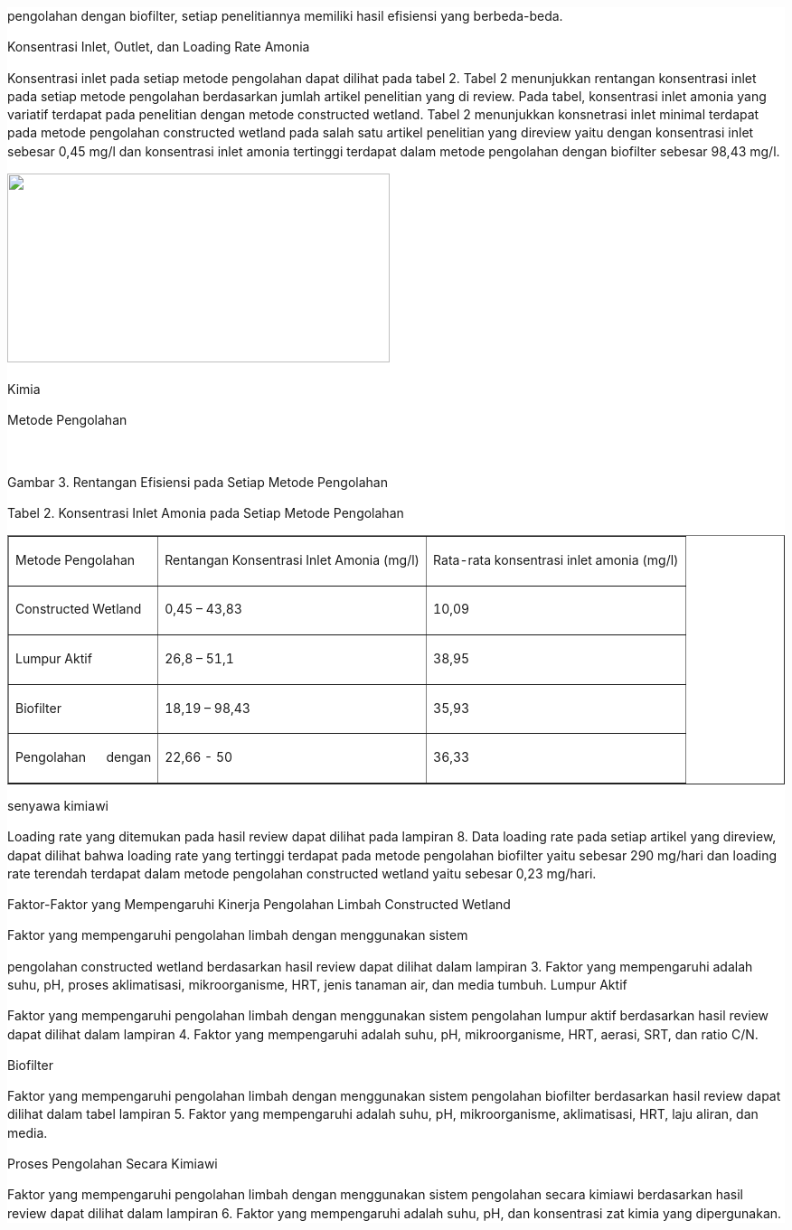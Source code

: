 <p><span class="font4">pengolahan dengan biofilter, setiap penelitiannya memiliki hasil efisiensi yang berbeda-beda.</span></p>
<p><span class="font4">Konsentrasi Inlet, Outlet, dan Loading Rate Amonia</span></p>
<p><span class="font4">Konsentrasi inlet pada setiap metode pengolahan dapat dilihat pada tabel 2. Tabel 2 menunjukkan rentangan konsentrasi inlet pada setiap metode pengolahan berdasarkan jumlah artikel penelitian yang di review. Pada tabel, konsentrasi inlet amonia yang variatif terdapat pada penelitian dengan metode constructed wetland. Tabel 2 menunjukkan konsnetrasi inlet minimal terdapat pada metode pengolahan constructed wetland pada salah satu artikel penelitian yang direview yaitu dengan konsentrasi inlet sebesar 0,45 mg/l dan konsentrasi inlet amonia tertinggi terdapat dalam metode pengolahan dengan biofilter sebesar 98,43 mg/l.</span></p>
<div><img src="https://jurnal.harianregional.com/media/82492-3.jpg" alt="" style="width:317pt;height:157pt;">
<p><span class="font3">Kimia</span></p>
<p><span class="font3">Metode Pengolahan</span></p>
</div><br clear="all">
<p><span class="font4">Gambar 3. Rentangan Efisiensi pada Setiap Metode Pengolahan</span></p>
<p><span class="font4">Tabel 2. Konsentrasi Inlet Amonia pada Setiap Metode Pengolahan</span></p>
<table border="1">
<tr><td style="vertical-align:top;">
<p><span class="font4">Metode Pengolahan</span></p></td><td style="vertical-align:bottom;">
<p><span class="font4">Rentangan Konsentrasi Inlet Amonia (mg/l)</span></p></td><td style="vertical-align:bottom;">
<p><span class="font4">Rata-rata konsentrasi inlet amonia (mg/l)</span></p></td></tr>
<tr><td style="vertical-align:top;">
<p><span class="font4">Constructed Wetland</span></p></td><td style="vertical-align:top;">
<p><span class="font4">0,45 – 43,83</span></p></td><td style="vertical-align:top;">
<p><span class="font4">10,09</span></p></td></tr>
<tr><td style="vertical-align:bottom;">
<p><span class="font4">Lumpur Aktif</span></p></td><td style="vertical-align:bottom;">
<p><span class="font4">26,8 – 51,1</span></p></td><td style="vertical-align:bottom;">
<p><span class="font4">38,95</span></p></td></tr>
<tr><td style="vertical-align:top;">
<p><span class="font4">Biofilter</span></p></td><td style="vertical-align:top;">
<p><span class="font4">18,19 – 98,43</span></p></td><td style="vertical-align:top;">
<p><span class="font4">35,93</span></p></td></tr>
<tr><td style="vertical-align:bottom;">
<p><span class="font4">Pengolahan &nbsp;&nbsp;&nbsp;&nbsp;&nbsp;dengan</span></p></td><td style="vertical-align:bottom;">
<p><span class="font4">22,66 - 50</span></p></td><td style="vertical-align:bottom;">
<p><span class="font4">36,33</span></p></td></tr>
</table>
<p><span class="font4">senyawa kimiawi</span></p>
<p><span class="font4">Loading rate yang ditemukan pada hasil review dapat dilihat pada lampiran 8. Data loading rate pada setiap artikel yang direview, dapat dilihat bahwa loading rate yang tertinggi terdapat pada metode pengolahan biofilter yaitu sebesar 290 mg/hari dan loading rate terendah terdapat dalam metode pengolahan constructed wetland yaitu sebesar 0,23 mg/hari.</span></p>
<p><span class="font4">Faktor-Faktor yang Mempengaruhi Kinerja Pengolahan Limbah Constructed Wetland</span></p>
<p><span class="font4">Faktor yang mempengaruhi pengolahan limbah dengan menggunakan sistem</span></p>
<p><span class="font4">pengolahan constructed wetland berdasarkan hasil review dapat dilihat dalam lampiran 3. Faktor yang mempengaruhi adalah suhu, pH, proses aklimatisasi, mikroorganisme, HRT, jenis tanaman air, dan media tumbuh. Lumpur Aktif</span></p>
<p><span class="font4">Faktor yang mempengaruhi pengolahan limbah dengan menggunakan sistem pengolahan lumpur aktif berdasarkan hasil review dapat dilihat dalam lampiran 4. Faktor yang mempengaruhi adalah suhu, pH, mikroorganisme, HRT, aerasi, SRT, dan ratio C/N.</span></p>
<p><span class="font4">Biofilter</span></p>
<p><span class="font4">Faktor yang mempengaruhi pengolahan limbah dengan menggunakan sistem pengolahan biofilter berdasarkan hasil review dapat dilihat dalam tabel lampiran 5. Faktor yang mempengaruhi adalah suhu, pH, mikroorganisme, aklimatisasi, HRT, laju aliran, dan media.</span></p>
<p><span class="font4">Proses Pengolahan Secara Kimiawi</span></p>
<p><span class="font4">Faktor yang mempengaruhi pengolahan limbah dengan menggunakan sistem pengolahan secara kimiawi berdasarkan hasil review dapat dilihat dalam lampiran 6. Faktor yang mempengaruhi adalah suhu, pH, dan konsentrasi zat kimia yang dipergunakan.</span></p>